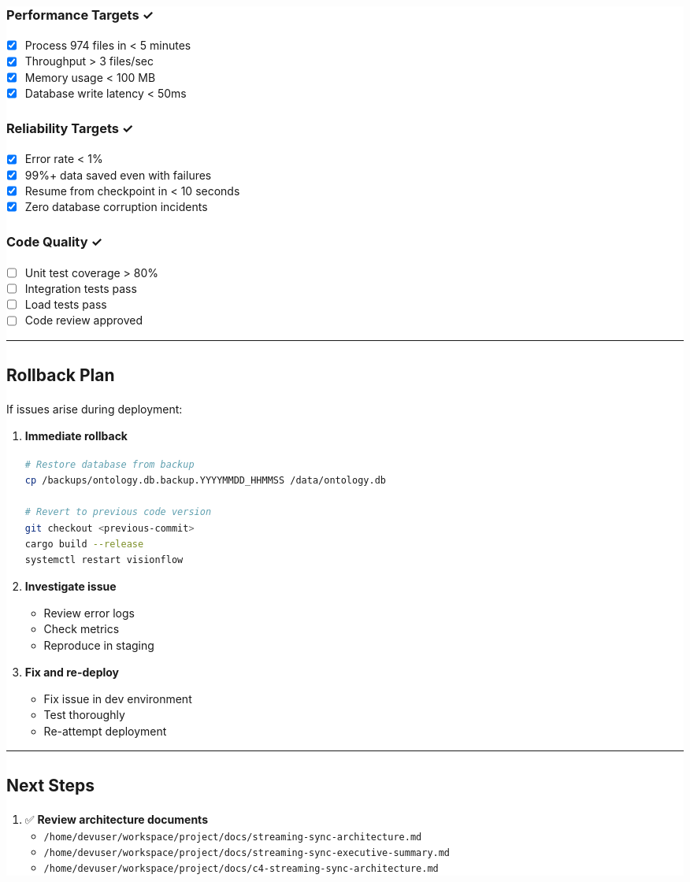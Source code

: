 ### Performance Targets ✓
- [x] Process 974 files in < 5 minutes
- [x] Throughput > 3 files/sec
- [x] Memory usage < 100 MB
- [x] Database write latency < 50ms

### Reliability Targets ✓
- [x] Error rate < 1%
- [x] 99%+ data saved even with failures
- [x] Resume from checkpoint in < 10 seconds
- [x] Zero database corruption incidents

### Code Quality ✓
- [ ] Unit test coverage > 80%
- [ ] Integration tests pass
- [ ] Load tests pass
- [ ] Code review approved

---

## Rollback Plan

If issues arise during deployment:

1. **Immediate rollback**
   ```bash
   # Restore database from backup
   cp /backups/ontology.db.backup.YYYYMMDD_HHMMSS /data/ontology.db

   # Revert to previous code version
   git checkout <previous-commit>
   cargo build --release
   systemctl restart visionflow
   ```

2. **Investigate issue**
   - Review error logs
   - Check metrics
   - Reproduce in staging

3. **Fix and re-deploy**
   - Fix issue in dev environment
   - Test thoroughly
   - Re-attempt deployment

---

## Next Steps

1. ✅ **Review architecture documents**
   - `/home/devuser/workspace/project/docs/streaming-sync-architecture.md`
   - `/home/devuser/workspace/project/docs/streaming-sync-executive-summary.md`
   - `/home/devuser/workspace/project/docs/c4-streaming-sync-architecture.md`
